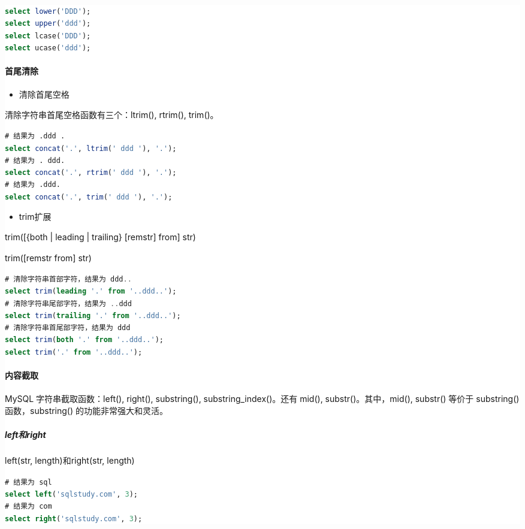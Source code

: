 ```sql
select lower('DDD');
select upper('ddd');
select lcase('DDD');
select ucase('ddd');
```



#### 首尾清除

- 清除首尾空格

清除字符串首尾空格函数有三个：ltrim(), rtrim(), trim()。

```sql
# 结果为 .ddd .
select concat('.', ltrim(' ddd '), '.'); 
# 结果为 . ddd.
select concat('.', rtrim(' ddd '), '.'); 
# 结果为 .ddd.
select concat('.', trim(' ddd '), '.'); 
```



- trim扩展

trim([{both | leading | trailing} [remstr] from] str)

trim([remstr from] str)

```sql
# 清除字符串首部字符，结果为 ddd..
select trim(leading '.' from '..ddd..'); 
# 清除字符串尾部字符，结果为 ..ddd
select trim(trailing '.' from '..ddd..'); 
# 清除字符串首尾部字符，结果为 ddd 
select trim(both '.' from '..ddd..'); 
select trim('.' from '..ddd..'); 
```



#### 内容截取

MySQL 字符串截取函数：left(), right(), substring(), substring_index()。还有 mid(), substr()。其中，mid(), substr() 等价于 substring() 函数，substring() 的功能非常强大和灵活。



##### left和right

left(str, length)和right(str, length)

```sql
# 结果为 sql
select left('sqlstudy.com', 3); 
# 结果为 com
select right('sqlstudy.com', 3);
```
